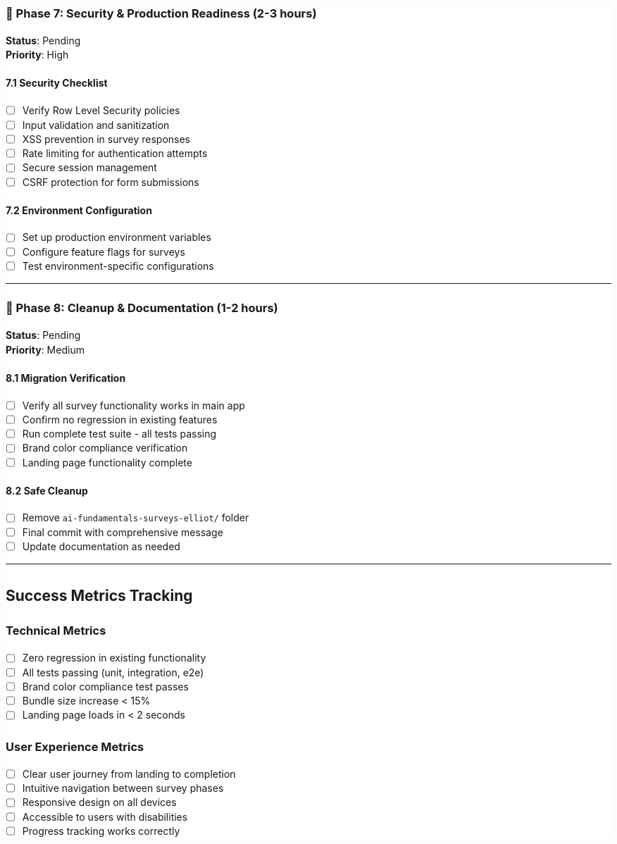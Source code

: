 
### 🔄 Phase 7: Security & Production Readiness (2-3 hours)
**Status**: Pending  
**Priority**: High  

#### 7.1 Security Checklist
- [ ] Verify Row Level Security policies
- [ ] Input validation and sanitization
- [ ] XSS prevention in survey responses
- [ ] Rate limiting for authentication attempts
- [ ] Secure session management
- [ ] CSRF protection for form submissions

#### 7.2 Environment Configuration
- [ ] Set up production environment variables
- [ ] Configure feature flags for surveys
- [ ] Test environment-specific configurations

---

### 🔄 Phase 8: Cleanup & Documentation (1-2 hours)
**Status**: Pending  
**Priority**: Medium  

#### 8.1 Migration Verification
- [ ] Verify all survey functionality works in main app
- [ ] Confirm no regression in existing features
- [ ] Run complete test suite - all tests passing
- [ ] Brand color compliance verification
- [ ] Landing page functionality complete

#### 8.2 Safe Cleanup
- [ ] Remove `ai-fundamentals-surveys-elliot/` folder
- [ ] Final commit with comprehensive message
- [ ] Update documentation as needed

---

## Success Metrics Tracking

### Technical Metrics
- [ ] Zero regression in existing functionality
- [ ] All tests passing (unit, integration, e2e)
- [ ] Brand color compliance test passes
- [ ] Bundle size increase < 15%
- [ ] Landing page loads in < 2 seconds

### User Experience Metrics
- [ ] Clear user journey from landing to completion
- [ ] Intuitive navigation between survey phases
- [ ] Responsive design on all devices
- [ ] Accessible to users with disabilities
- [ ] Progress tracking works correctly
